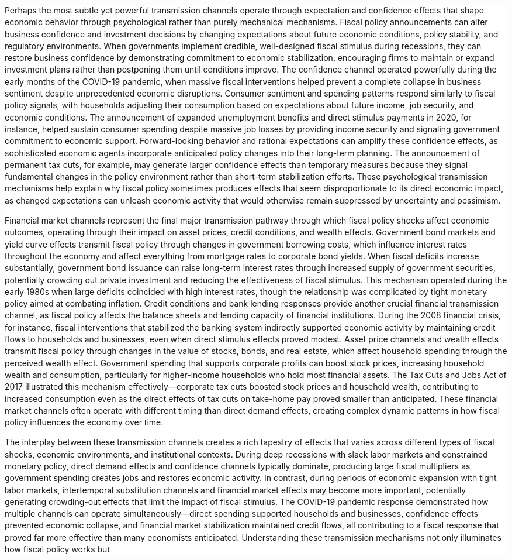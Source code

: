 Perhaps the most subtle yet powerful transmission channels operate through expectation and confidence effects that shape economic behavior through psychological rather than purely mechanical mechanisms. Fiscal policy announcements can alter business confidence and investment decisions by changing expectations about future economic conditions, policy stability, and regulatory environments. When governments implement credible, well-designed fiscal stimulus during recessions, they can restore business confidence by demonstrating commitment to economic stabilization, encouraging firms to maintain or expand investment plans rather than postponing them until conditions improve. The confidence channel operated powerfully during the early months of the COVID-19 pandemic, when massive fiscal interventions helped prevent a complete collapse in business sentiment despite unprecedented economic disruptions. Consumer sentiment and spending patterns respond similarly to fiscal policy signals, with households adjusting their consumption based on expectations about future income, job security, and economic conditions. The announcement of expanded unemployment benefits and direct stimulus payments in 2020, for instance, helped sustain consumer spending despite massive job losses by providing income security and signaling government commitment to economic support. Forward-looking behavior and rational expectations can amplify these confidence effects, as sophisticated economic agents incorporate anticipated policy changes into their long-term planning. The announcement of permanent tax cuts, for example, may generate larger confidence effects than temporary measures because they signal fundamental changes in the policy environment rather than short-term stabilization efforts. These psychological transmission mechanisms help explain why fiscal policy sometimes produces effects that seem disproportionate to its direct economic impact, as changed expectations can unleash economic activity that would otherwise remain suppressed by uncertainty and pessimism.

Financial market channels represent the final major transmission pathway through which fiscal policy shocks affect economic outcomes, operating through their impact on asset prices, credit conditions, and wealth effects. Government bond markets and yield curve effects transmit fiscal policy through changes in government borrowing costs, which influence interest rates throughout the economy and affect everything from mortgage rates to corporate bond yields. When fiscal deficits increase substantially, government bond issuance can raise long-term interest rates through increased supply of government securities, potentially crowding out private investment and reducing the effectiveness of fiscal stimulus. This mechanism operated during the early 1980s when large deficits coincided with high interest rates, though the relationship was complicated by tight monetary policy aimed at combating inflation. Credit conditions and bank lending responses provide another crucial financial transmission channel, as fiscal policy affects the balance sheets and lending capacity of financial institutions. During the 2008 financial crisis, for instance, fiscal interventions that stabilized the banking system indirectly supported economic activity by maintaining credit flows to households and businesses, even when direct stimulus effects proved modest. Asset price channels and wealth effects transmit fiscal policy through changes in the value of stocks, bonds, and real estate, which affect household spending through the perceived wealth effect. Government spending that supports corporate profits can boost stock prices, increasing household wealth and consumption, particularly for higher-income households who hold most financial assets. The Tax Cuts and Jobs Act of 2017 illustrated this mechanism effectively—corporate tax cuts boosted stock prices and household wealth, contributing to increased consumption even as the direct effects of tax cuts on take-home pay proved smaller than anticipated. These financial market channels often operate with different timing than direct demand effects, creating complex dynamic patterns in how fiscal policy influences the economy over time.

The interplay between these transmission channels creates a rich tapestry of effects that varies across different types of fiscal shocks, economic environments, and institutional contexts. During deep recessions with slack labor markets and constrained monetary policy, direct demand effects and confidence channels typically dominate, producing large fiscal multipliers as government spending creates jobs and restores economic activity. In contrast, during periods of economic expansion with tight labor markets, intertemporal substitution channels and financial market effects may become more important, potentially generating crowding-out effects that limit the impact of fiscal stimulus. The COVID-19 pandemic response demonstrated how multiple channels can operate simultaneously—direct spending supported households and businesses, confidence effects prevented economic collapse, and financial market stabilization maintained credit flows, all contributing to a fiscal response that proved far more effective than many economists anticipated. Understanding these transmission mechanisms not only illuminates how fiscal policy works but
